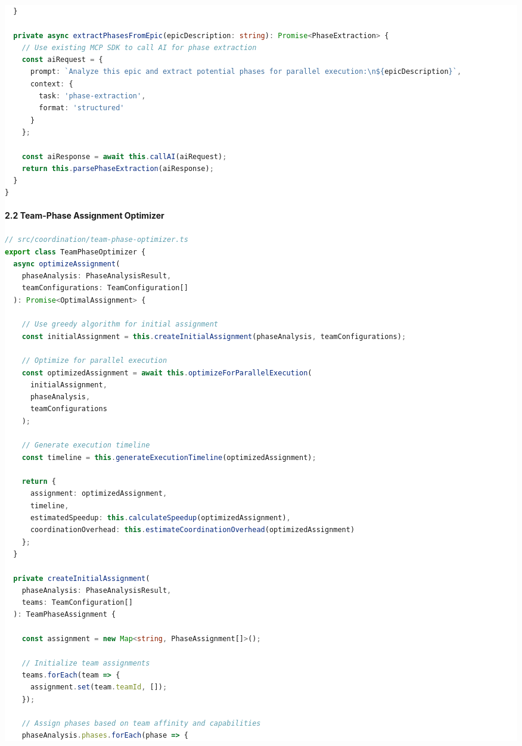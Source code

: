 ```typescript
  }

  private async extractPhasesFromEpic(epicDescription: string): Promise<PhaseExtraction> {
    // Use existing MCP SDK to call AI for phase extraction
    const aiRequest = {
      prompt: `Analyze this epic and extract potential phases for parallel execution:\n${epicDescription}`,
      context: {
        task: 'phase-extraction',
        format: 'structured'
      }
    };

    const aiResponse = await this.callAI(aiRequest);
    return this.parsePhaseExtraction(aiResponse);
  }
}
```

#### 2.2 Team-Phase Assignment Optimizer

```typescript
// src/coordination/team-phase-optimizer.ts
export class TeamPhaseOptimizer {
  async optimizeAssignment(
    phaseAnalysis: PhaseAnalysisResult,
    teamConfigurations: TeamConfiguration[]
  ): Promise<OptimalAssignment> {

    // Use greedy algorithm for initial assignment
    const initialAssignment = this.createInitialAssignment(phaseAnalysis, teamConfigurations);

    // Optimize for parallel execution
    const optimizedAssignment = await this.optimizeForParallelExecution(
      initialAssignment,
      phaseAnalysis,
      teamConfigurations
    );

    // Generate execution timeline
    const timeline = this.generateExecutionTimeline(optimizedAssignment);

    return {
      assignment: optimizedAssignment,
      timeline,
      estimatedSpeedup: this.calculateSpeedup(optimizedAssignment),
      coordinationOverhead: this.estimateCoordinationOverhead(optimizedAssignment)
    };
  }

  private createInitialAssignment(
    phaseAnalysis: PhaseAnalysisResult,
    teams: TeamConfiguration[]
  ): TeamPhaseAssignment {

    const assignment = new Map<string, PhaseAssignment[]>();

    // Initialize team assignments
    teams.forEach(team => {
      assignment.set(team.teamId, []);
    });

    // Assign phases based on team affinity and capabilities
    phaseAnalysis.phases.forEach(phase => {
```